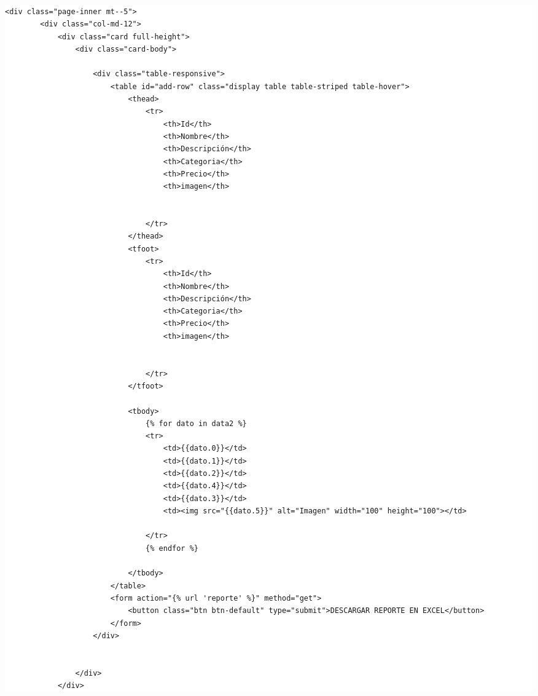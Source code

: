 
	<div class="page-inner mt--5">
			<div class="col-md-12">
				<div class="card full-height">
					<div class="card-body">

						<div class="table-responsive">
							<table id="add-row" class="display table table-striped table-hover">
								<thead>
									<tr>
										<th>Id</th>
										<th>Nombre</th>
										<th>Descripción</th>
										<th>Categoria</th>
										<th>Precio</th>
										<th>imagen</th>
									

									</tr>
								</thead>
								<tfoot>
									<tr>
										<th>Id</th>
										<th>Nombre</th>
										<th>Descripción</th>
										<th>Categoria</th>
										<th>Precio</th>
										<th>imagen</th>
									

									</tr>
								</tfoot>

								<tbody>
									{% for dato in data2 %}
									<tr>
										<td>{{dato.0}}</td>
										<td>{{dato.1}}</td>
										<td>{{dato.2}}</td>
										<td>{{dato.4}}</td>
										<td>{{dato.3}}</td>
										<td><img src="{{dato.5}}" alt="Imagen" width="100" height="100"></td>
										
									</tr>
									{% endfor %}

								</tbody>
							</table>
							<form action="{% url 'reporte' %}" method="get">
								<button class="btn btn-default" type="submit">DESCARGAR REPORTE EN EXCEL</button>
							</form>
						</div>


					</div>
				</div>
			